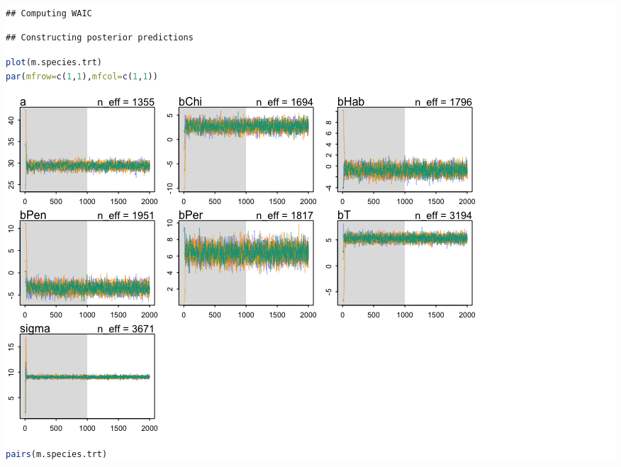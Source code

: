 
```
## Computing WAIC
```

```
## Constructing posterior predictions
```


```r
plot(m.species.trt)
par(mfrow=c(1,1),mfcol=c(1,1))
```

![](Chapter_9_Tomato_files/figure-html/unnamed-chunk-9-1.png)

```r
pairs(m.species.trt)
```
